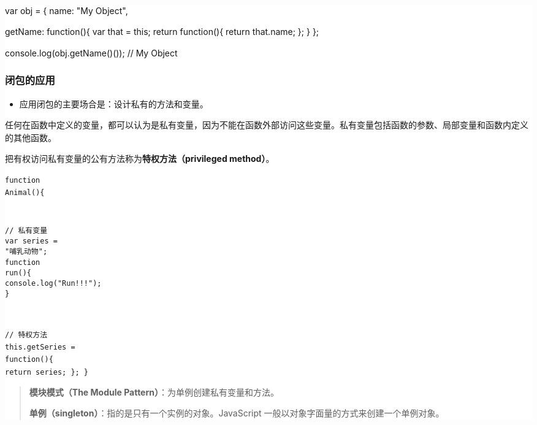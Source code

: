 <span class="hljs-keyword">var</span> obj = {
  <span class="hljs-attr">name</span>: <span class="hljs-string">"My Object"</span>,
  
  <span class="hljs-attr">getName</span>: <span class="hljs-function"><span class="hljs-keyword">function</span>(<span class="hljs-params"></span>)</span>{
    <span class="hljs-keyword">var</span> that = <span class="hljs-keyword">this</span>;
    <span class="hljs-keyword">return</span> <span class="hljs-function"><span class="hljs-keyword">function</span>(<span class="hljs-params"></span>)</span>{
      <span class="hljs-keyword">return</span> that.name;
    };
  }
};

<span class="hljs-built_in">console</span>.log(obj.getName()());  <span class="hljs-comment">// My Object</span></code></pre>
<h3 id="articleHeader4">闭包的应用</h3>
<ul><li><p>应用闭包的主要场合是：设计私有的方法和变量。</p></li></ul>
<p>任何在函数中定义的变量，都可以认为是私有变量，因为不能在函数外部访问这些变量。私有变量包括函数的参数、局部变量和函数内定义的其他函数。</p>
<p>把有权访问私有变量的公有方法称为<strong>特权方法（privileged method）</strong>。</p>
<div class="widget-codetool" style="display:none;">
      <div class="widget-codetool--inner">
      <span class="selectCode code-tool" data-toggle="tooltip" data-placement="top" title="" data-original-title="全选"></span>
      <span type="button" class="copyCode code-tool" data-toggle="tooltip" data-placement="top" data-clipboard-text="function Animal(){
  
  // 私有变量
  var series = &quot;哺乳动物&quot;;
  function run(){
    console.log(&quot;Run!!!&quot;);
  }
  
  // 特权方法
  this.getSeries = function(){
    return series;
  };
}" title="" data-original-title="复制"></span>
      <span type="button" class="saveToNote code-tool" data-toggle="tooltip" data-placement="top" title="" data-original-title="放进笔记"></span>
      </div>
      </div><pre class="javascript hljs"><code class="js"><span class="hljs-function"><span class="hljs-keyword">function</span> <span class="hljs-title">Animal</span>(<span class="hljs-params"></span>)</span>{
  
  <span class="hljs-comment">// 私有变量</span>
  <span class="hljs-keyword">var</span> series = <span class="hljs-string">"哺乳动物"</span>;
  <span class="hljs-function"><span class="hljs-keyword">function</span> <span class="hljs-title">run</span>(<span class="hljs-params"></span>)</span>{
    <span class="hljs-built_in">console</span>.log(<span class="hljs-string">"Run!!!"</span>);
  }
  
  <span class="hljs-comment">// 特权方法</span>
  <span class="hljs-keyword">this</span>.getSeries = <span class="hljs-function"><span class="hljs-keyword">function</span>(<span class="hljs-params"></span>)</span>{
    <span class="hljs-keyword">return</span> series;
  };
}</code></pre>
<blockquote>
<p><strong>模块模式（The Module Pattern）</strong>：为单例创建私有变量和方法。</p>
<p><strong>单例（singleton）</strong>：指的是只有一个实例的对象。JavaScript 一般以对象字面量的方式来创建一个单例对象。</p>
</blockquote>
<div class="widget-codetool" style="display:none;">
      <div class="widget-codetool--inner">
      <span class="selectCode code-tool" data-toggle="tooltip" data-placement="top" title="" data-original-title="全选"></span>